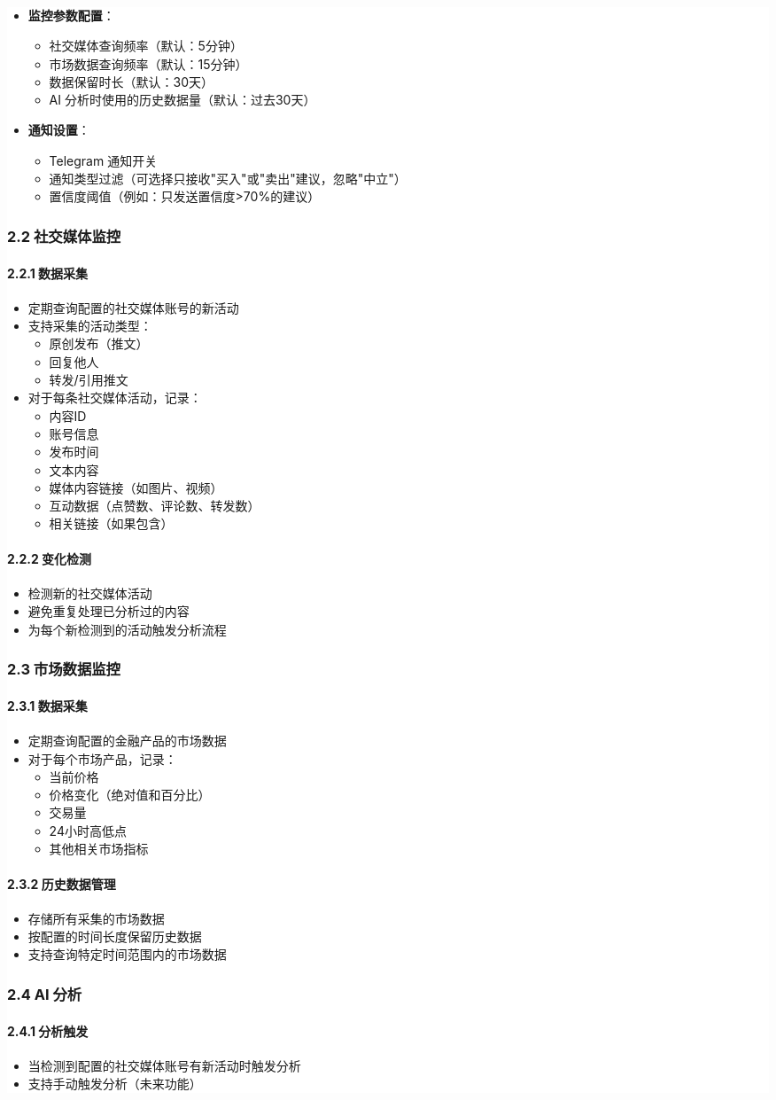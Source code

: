 - **监控参数配置**：
  - 社交媒体查询频率（默认：5分钟）
  - 市场数据查询频率（默认：15分钟）
  - 数据保留时长（默认：30天）
  - AI 分析时使用的历史数据量（默认：过去30天）

- **通知设置**：
  - Telegram 通知开关
  - 通知类型过滤（可选择只接收"买入"或"卖出"建议，忽略"中立"）
  - 置信度阈值（例如：只发送置信度>70%的建议）

### 2.2 社交媒体监控
#### 2.2.1 数据采集
- 定期查询配置的社交媒体账号的新活动
- 支持采集的活动类型：
  - 原创发布（推文）
  - 回复他人
  - 转发/引用推文
- 对于每条社交媒体活动，记录：
  - 内容ID
  - 账号信息
  - 发布时间
  - 文本内容
  - 媒体内容链接（如图片、视频）
  - 互动数据（点赞数、评论数、转发数）
  - 相关链接（如果包含）

#### 2.2.2 变化检测
- 检测新的社交媒体活动
- 避免重复处理已分析过的内容
- 为每个新检测到的活动触发分析流程

### 2.3 市场数据监控
#### 2.3.1 数据采集
- 定期查询配置的金融产品的市场数据
- 对于每个市场产品，记录：
  - 当前价格
  - 价格变化（绝对值和百分比）
  - 交易量
  - 24小时高低点
  - 其他相关市场指标

#### 2.3.2 历史数据管理
- 存储所有采集的市场数据
- 按配置的时间长度保留历史数据
- 支持查询特定时间范围内的市场数据

### 2.4 AI 分析
#### 2.4.1 分析触发
- 当检测到配置的社交媒体账号有新活动时触发分析
- 支持手动触发分析（未来功能）
